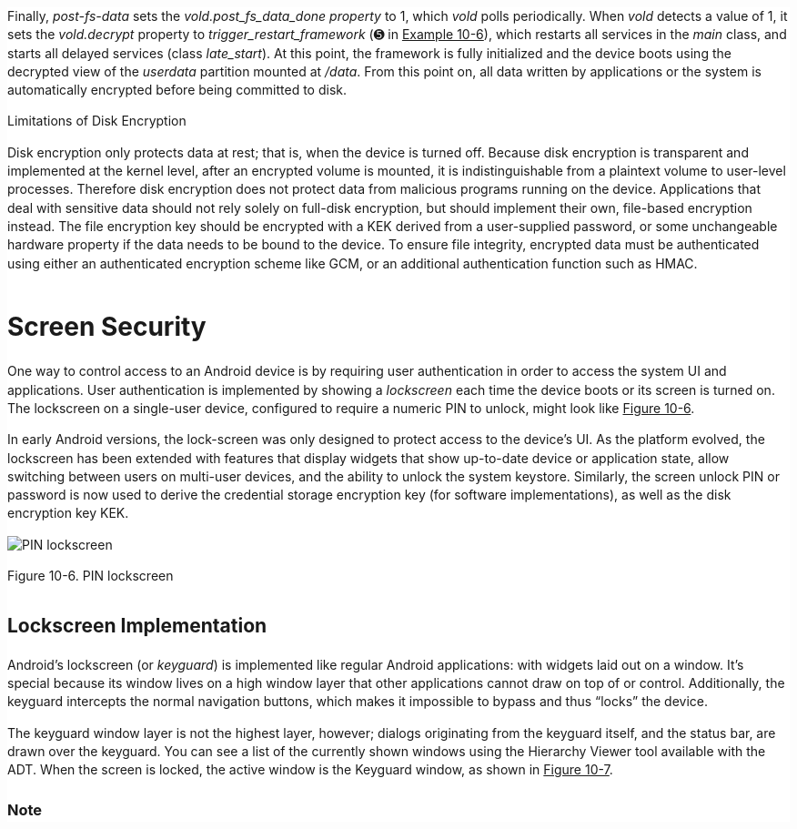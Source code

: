Finally, *post-fs-data* sets the *vold.post_fs_data_done property* to 1, which *vold* polls periodically. When *vold* detects a value of 1, it sets the *vold.decrypt* property to *trigger_restart_framework* (➎ in [Example 10-6](ch10.html#volddotdecrypt_triggers_in_initdotrc "Example 10-6. vold.decrypt triggers in init.rc")), which restarts all services in the *main* class, and starts all delayed services (class *late_start*). At this point, the framework is fully initialized and the device boots using the decrypted view of the *userdata* partition mounted at */data*. From this point on, all data written by applications or the system is automatically encrypted before being committed to disk.

Limitations of Disk Encryption

Disk encryption only protects data at rest; that is, when the device is turned off. Because disk encryption is transparent and implemented at the kernel level, after an encrypted volume is mounted, it is indistinguishable from a plaintext volume to user-level processes. Therefore disk encryption does not protect data from malicious programs running on the device. Applications that deal with sensitive data should not rely solely on full-disk encryption, but should implement their own, file-based encryption instead. The file encryption key should be encrypted with a KEK derived from a user-supplied password, or some unchangeable hardware property if the data needs to be bound to the device. To ensure file integrity, encrypted data must be authenticated using either an authenticated encryption scheme like GCM, or an additional authentication function such as HMAC.

# Screen Security

One way to control access to an Android device is by requiring user authentication in order to access the system UI and applications. User authentication is implemented by showing a *lockscreen* each time the device boots or its screen is turned on. The lockscreen on a single-user device, configured to require a numeric PIN to unlock, might look like [Figure 10-6](ch10.html#pin_lockscreen "Figure 10-6. PIN lockscreen").

In early Android versions, the lock-screen was only designed to protect access to the device’s UI. As the platform evolved, the lockscreen has been extended with features that display widgets that show up-to-date device or application state, allow switching between users on multi-user devices, and the ability to unlock the system keystore. Similarly, the screen unlock PIN or password is now used to derive the credential storage encryption key (for software implementations), as well as the disk encryption key KEK.

![PIN lockscreen](figs/web/10fig06.png.jpg)

Figure 10-6. PIN lockscreen

## Lockscreen Implementation

Android’s lockscreen (or *keyguard*) is implemented like regular Android applications: with widgets laid out on a window. It’s special because its window lives on a high window layer that other applications cannot draw on top of or control. Additionally, the keyguard intercepts the normal navigation buttons, which makes it impossible to bypass and thus “locks” the device.

The keyguard window layer is not the highest layer, however; dialogs originating from the keyguard itself, and the status bar, are drawn over the keyguard. You can see a list of the currently shown windows using the Hierarchy Viewer tool available with the ADT. When the screen is locked, the active window is the Keyguard window, as shown in [Figure 10-7](ch10.html#keyguard_window_position_in_androidapost "Figure 10-7. Keyguard window position in Android’s window stack").

### Note
